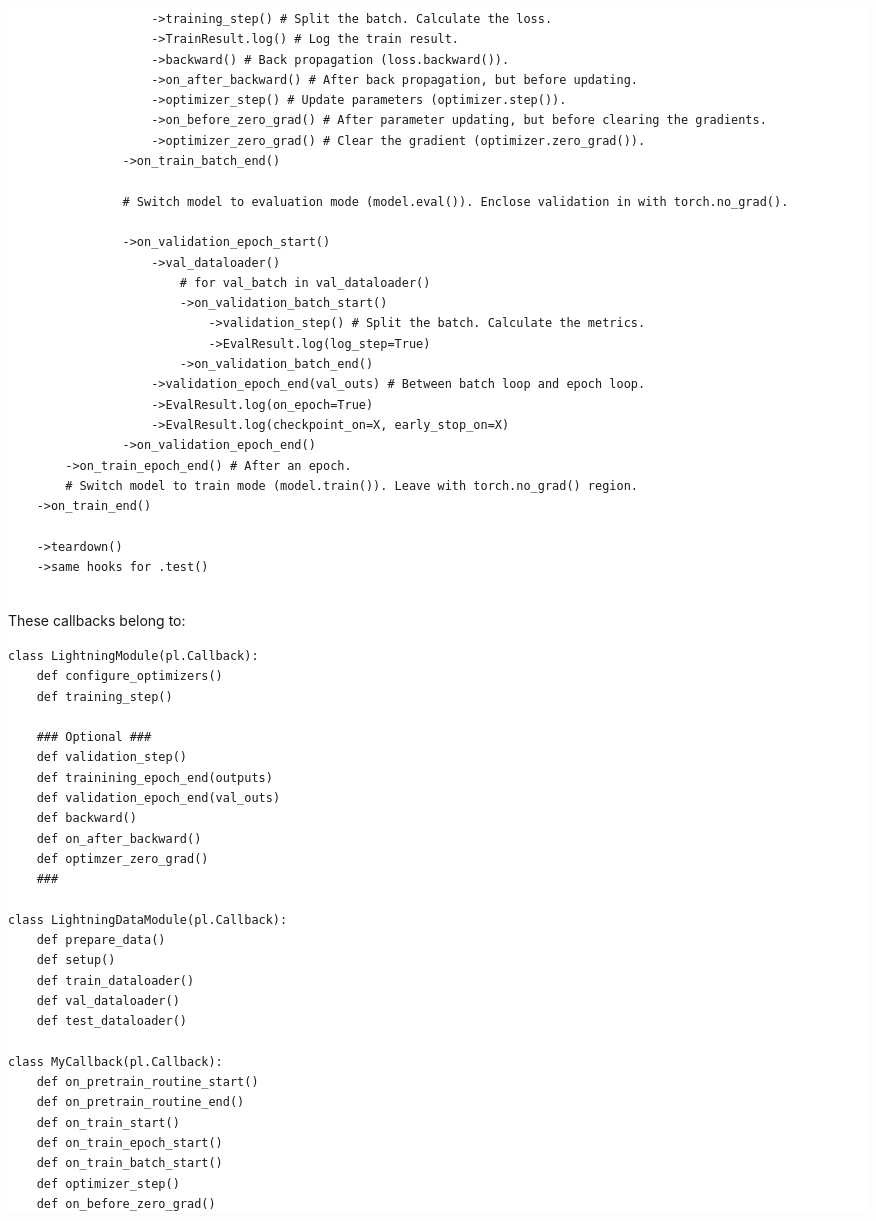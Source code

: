 ```
					->training_step() # Split the batch. Calculate the loss.
					->TrainResult.log() # Log the train result.
					->backward() # Back propagation (loss.backward()).
					->on_after_backward() # After back propagation, but before updating.
					->optimizer_step() # Update parameters (optimizer.step()).
					->on_before_zero_grad() # After parameter updating, but before clearing the gradients.
					->optimizer_zero_grad() # Clear the gradient (optimizer.zero_grad()).
				->on_train_batch_end()
				
				# Switch model to evaluation mode (model.eval()). Enclose validation in with torch.no_grad().
				
				->on_validation_epoch_start()
					->val_dataloader()
						# for val_batch in val_dataloader()
						->on_validation_batch_start()
							->validation_step() # Split the batch. Calculate the metrics.
							->EvalResult.log(log_step=True)
						->on_validation_batch_end()
					->validation_epoch_end(val_outs) # Between batch loop and epoch loop.
					->EvalResult.log(on_epoch=True)
					->EvalResult.log(checkpoint_on=X, early_stop_on=X)
				->on_validation_epoch_end() 
		->on_train_epoch_end() # After an epoch.
		# Switch model to train mode (model.train()). Leave with torch.no_grad() region.
	->on_train_end()
	
	->teardown()
	->same hooks for .test()
	
```

These callbacks belong to:

```
class LightningModule(pl.Callback):
	def configure_optimizers()
	def training_step()
	
	### Optional ###
	def validation_step()
	def trainining_epoch_end(outputs)
	def validation_epoch_end(val_outs)
	def backward()
	def on_after_backward()
	def optimzer_zero_grad()
	###
	
class LightningDataModule(pl.Callback):
	def prepare_data()
	def setup()
	def train_dataloader()
	def val_dataloader()
	def test_dataloader()
	
class MyCallback(pl.Callback):
	def on_pretrain_routine_start()
	def on_pretrain_routine_end()
	def on_train_start()
	def on_train_epoch_start()
	def on_train_batch_start()
	def optimizer_step()
	def on_before_zero_grad()
```